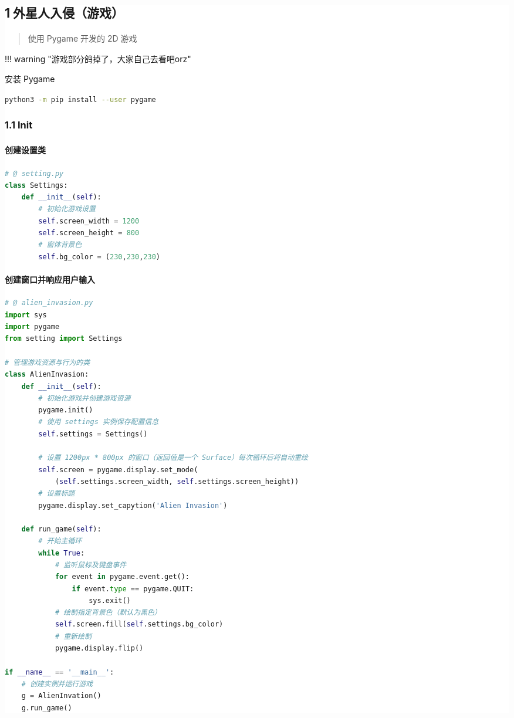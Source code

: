 ## 1 外星人入侵（游戏）
> 使用 Pygame 开发的 2D 游戏

!!! warning "游戏部分鸽掉了，大家自己去看吧orz"

安装 Pygame
```bash
python3 -m pip install --user pygame
```

### 1.1 Init

#### 创建设置类

```python
# @ setting.py
class Settings:
	def __init__(self):
		# 初始化游戏设置
		self.screen_width = 1200
		self.screen_height = 800
		# 窗体背景色
		self.bg_color = (230,230,230)
```

#### 创建窗口并响应用户输入

```python
# @ alien_invasion.py
import sys
import pygame
from setting import Settings

# 管理游戏资源与行为的类
class AlienInvasion:
	def __init__(self):
		# 初始化游戏并创建游戏资源
		pygame.init()
		# 使用 settings 实例保存配置信息
		self.settings = Settings()
		
		# 设置 1200px * 800px 的窗口（返回值是一个 Surface）每次循环后将自动重绘
		self.screen = pygame.display.set_mode(
			(self.settings.screen_width, self.settings.screen_height))
		# 设置标题
		pygame.display.set_capytion('Alien Invasion')

	def run_game(self):
		# 开始主循环
		while True:
			# 监听鼠标及键盘事件
			for event in pygame.event.get():
				if event.type == pygame.QUIT:
					sys.exit()
			# 绘制指定背景色（默认为黑色）
			self.screen.fill(self.settings.bg_color)
			# 重新绘制
			pygame.display.flip()

if __name__ == '__main__':
	# 创建实例并运行游戏
	g = AlienInvation()
	g.run_game()
```
